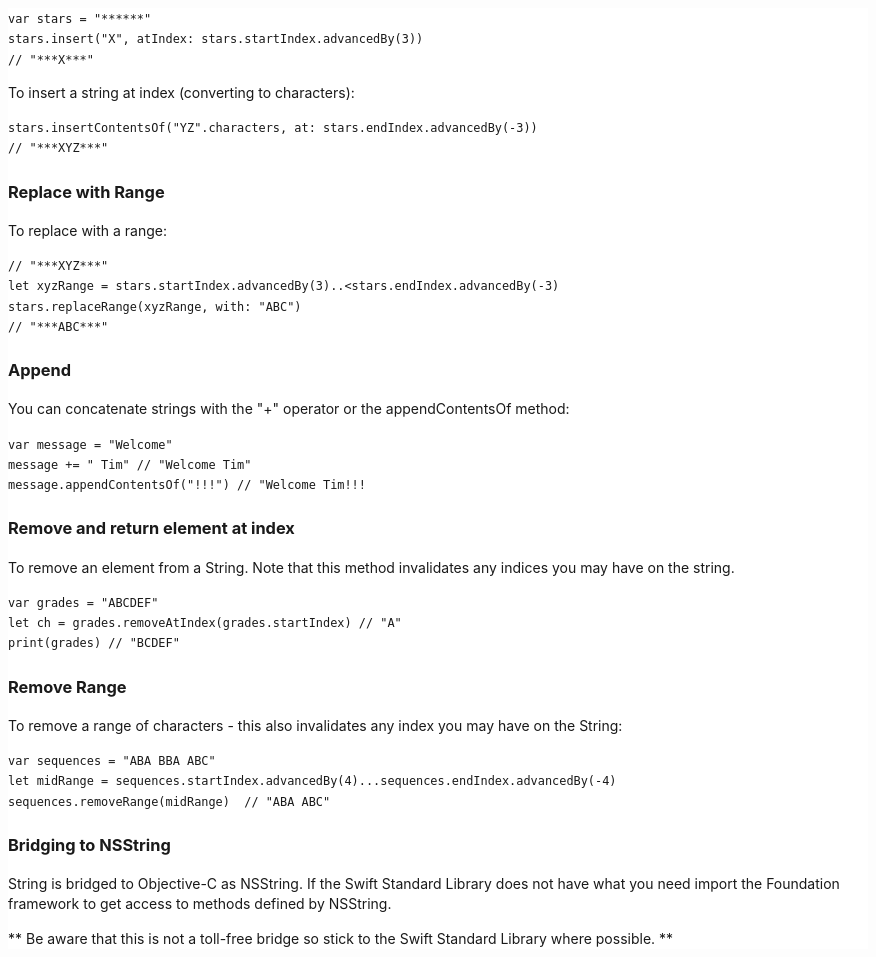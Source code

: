    
    var stars = "******"
    stars.insert("X", atIndex: stars.startIndex.advancedBy(3))
    // "***X***"
    

To insert a string at index (converting to characters):
    
    
    stars.insertContentsOf("YZ".characters, at: stars.endIndex.advancedBy(-3))
    // "***XYZ***"
    

### Replace with Range

To replace with a range:
    
    
    // "***XYZ***"
    let xyzRange = stars.startIndex.advancedBy(3)..<stars.endIndex.advancedBy(-3)
    stars.replaceRange(xyzRange, with: "ABC")
    // "***ABC***"
    

### Append

You can concatenate strings with the "+" operator or the appendContentsOf method:
    
    
    var message = "Welcome"
    message += " Tim" // "Welcome Tim"
    message.appendContentsOf("!!!") // "Welcome Tim!!!
    

### Remove and return element at index

To remove an element from a String. Note that this method invalidates any indices you may have on the string.
    
    
    var grades = "ABCDEF"
    let ch = grades.removeAtIndex(grades.startIndex) // "A"
    print(grades) // "BCDEF"
    

### Remove Range

To remove a range of characters - this also invalidates any index you may have on the String:
    
    
    var sequences = "ABA BBA ABC"
    let midRange = sequences.startIndex.advancedBy(4)...sequences.endIndex.advancedBy(-4)
    sequences.removeRange(midRange)  // "ABA ABC"
    

### Bridging to NSString

String is bridged to Objective-C as NSString. If the Swift Standard Library does not have what you need import the Foundation framework to get access to methods defined by NSString.

** Be aware that this is not a toll-free bridge so stick to the Swift Standard Library where possible. **
    